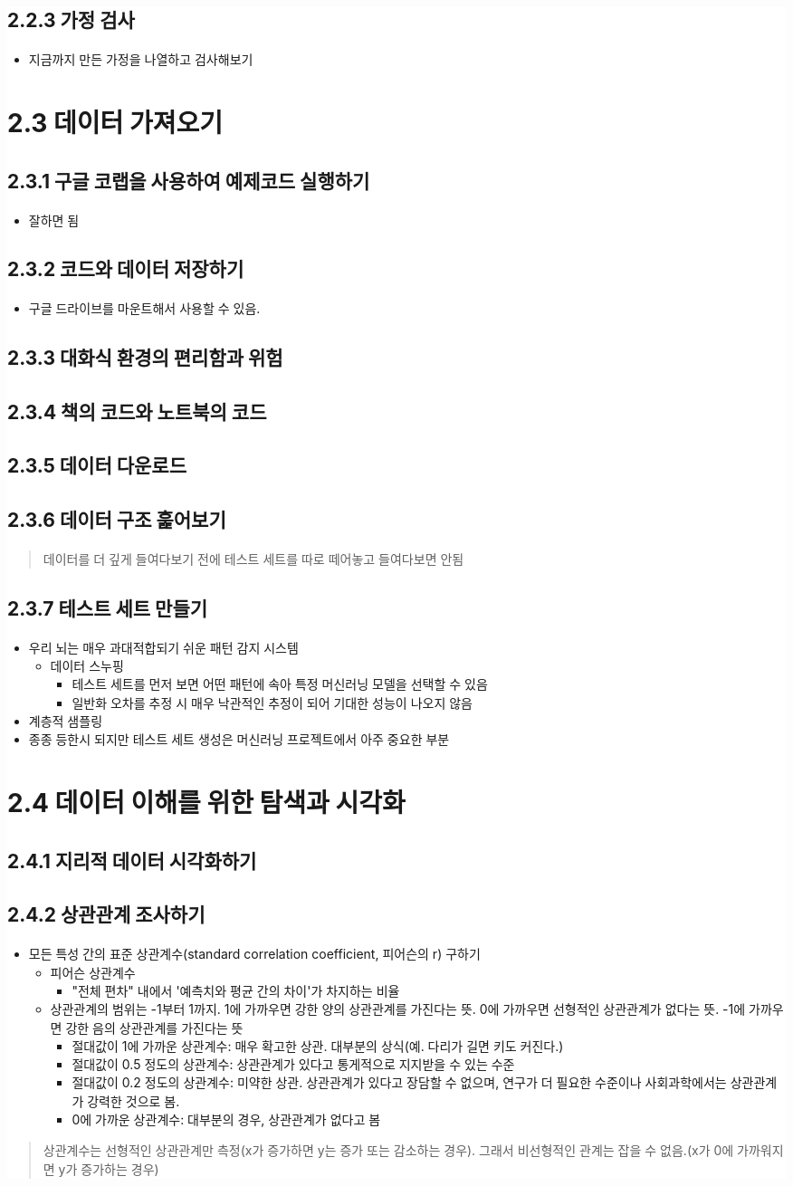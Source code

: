 ## 2.2.3 가정 검사 
* 지금까지 만든 가정을 나열하고 검사해보기 

# 2.3 데이터 가져오기  
## 2.3.1 구글 코랩을 사용하여 예제코드 실행하기 
* 잘하면 됨 

## 2.3.2 코드와 데이터 저장하기 
* 구글 드라이브를 마운트해서 사용할 수 있음. 

## 2.3.3 대화식 환경의 편리함과 위험 

## 2.3.4 책의 코드와 노트북의 코드 

## 2.3.5 데이터 다운로드 

## 2.3.6 데이터 구조 훑어보기 
> 데이터를 더 깊게 들여다보기 전에 테스트 세트를 따로 떼어놓고 들여다보면 안됨 

## 2.3.7 테스트 세트 만들기 
* 우리 뇌는 매우 과대적합되기 쉬운 패턴 감지 시스템 
  * 데이터 스누핑 
    * 테스트 세트를 먼저 보면 어떤 패턴에 속아 특정 머신러닝 모델을 선택할 수 있음 
    * 일반화 오차를 추정 시 매우 낙관적인 추정이 되어 기대한 성능이 나오지 않음 
* 계층적 샘플링 
* 종종 등한시 되지만 테스트 세트 생성은 머신러닝 프로젝트에서 아주 중요한 부분 

# 2.4 데이터 이해를 위한 탐색과 시각화 
## 2.4.1 지리적 데이터 시각화하기 
## 2.4.2 상관관계 조사하기 
* 모든 특성 간의 표준 상관계수(standard correlation coefficient, 피어슨의 r) 구하기
  * 피어슨 상관계수 
    * "전체 편차" 내에서 '예측치와 평균 간의 차이'가 차지하는 비율
  * 상관관계의 범위는 -1부터 1까지. 1에 가까우면 강한 양의 상관관계를 가진다는 뜻. 0에 가까우면 선형적인 상관관계가 없다는 뜻. -1에 가까우면 강한 음의 상관관계를 가진다는 뜻 
    * 절대값이 1에 가까운 상관계수: 매우 확고한 상관. 대부분의 상식(예. 다리가 길면 키도 커진다.)
    * 절대값이 0.5 정도의 상관계수: 상관관계가 있다고 통게적으로 지지받을 수 있는 수준 
    * 절대값이 0.2 정도의 상관계수: 미약한 상관. 상관관계가 있다고 장담할 수 없으며, 연구가 더 필요한 수준이나 사회과학에서는 상관관계가 강력한 것으로 봄.
    * 0에 가까운 상관계수: 대부분의 경우, 상관관계가 없다고 봄 

> 상관계수는 선형적인 상관관계만 측정(x가 증가하면 y는 증가 또는 감소하는 경우). 그래서 비선형적인 관계는 잡을 수 없음.(x가 0에 가까워지면 y가 증가하는 경우)  
  